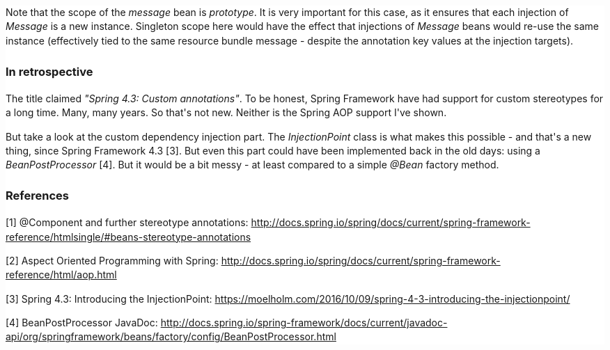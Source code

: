 Note that the scope of the <em>message</em> bean is <em>prototype</em>. It is very important for this case, as it ensures that each injection of <em>Message</em> is a new instance. Singleton scope here would have the effect that injections of <em>Message</em> beans would re-use the same instance (effectively tied to the same resource bundle message - despite the annotation key values at the injection targets).
<h3>In retrospective</h3>
The title claimed <em>"Spring 4.3: Custom annotations"</em>. To be honest, Spring Framework have had support for custom stereotypes for a long time. Many, many years. So that's not new. Neither is the Spring AOP support I've shown.

But take a look at the custom dependency injection part. The <em>InjectionPoint</em> class is what makes this possible - and that's a new thing, since Spring Framework 4.3 [3]. But even this part could have been implemented back in the old days: using a <em>BeanPostProcessor </em>[4]. But it would be a bit messy - at least compared to a simple <em>@Bean</em> factory method.
<h3>References</h3>
[1] @Component and further stereotype annotations:
<a href="http://docs.spring.io/spring/docs/current/spring-framework-reference/htmlsingle/#beans-stereotype-annotations" target="_blank">http://docs.spring.io/spring/docs/current/spring-framework-reference/htmlsingle/#beans-stereotype-annotations</a>

[2] Aspect Oriented Programming with Spring:
<a href="http://docs.spring.io/spring/docs/current/spring-framework-reference/html/aop.html" target="_blank">http://docs.spring.io/spring/docs/current/spring-framework-reference/html/aop.html</a>

[3] Spring 4.3: Introducing the InjectionPoint:
<a href="http://moelholm.com/blog/2016/10/09/spring-4-3-introducing-the-injectionpoint/" target="_blank">https://moelholm.com/2016/10/09/spring-4-3-introducing-the-injectionpoint/</a>

[4] BeanPostProcessor JavaDoc:
<a href="http://docs.spring.io/spring-framework/docs/current/javadoc-api/org/springframework/beans/factory/config/BeanPostProcessor.html" target="_blank">http://docs.spring.io/spring-framework/docs/current/javadoc-api/org/springframework/beans/factory/config/BeanPostProcessor.html</a>